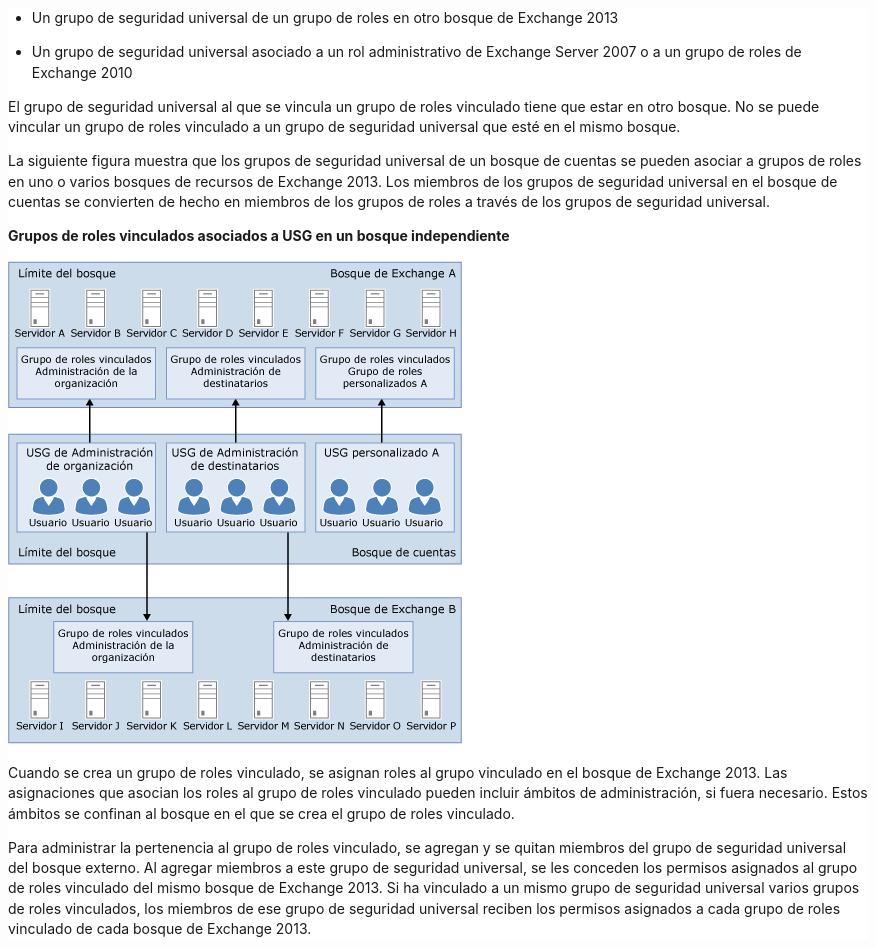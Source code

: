   - Un grupo de seguridad universal de un grupo de roles en otro bosque de Exchange 2013

  - Un grupo de seguridad universal asociado a un rol administrativo de Exchange Server 2007 o a un grupo de roles de Exchange 2010

El grupo de seguridad universal al que se vincula un grupo de roles vinculado tiene que estar en otro bosque. No se puede vincular un grupo de roles vinculado a un grupo de seguridad universal que esté en el mismo bosque.

La siguiente figura muestra que los grupos de seguridad universal de un bosque de cuentas se pueden asociar a grupos de roles en uno o varios bosques de recursos de Exchange 2013. Los miembros de los grupos de seguridad universal en el bosque de cuentas se convierten de hecho en miembros de los grupos de roles a través de los grupos de seguridad universal.

**Grupos de roles vinculados asociados a USG en un bosque independiente**

![Grupo de funciones vinculado y relaciones del Grupo de seguridad universal](images/Dd298099.23f245e8-b80f-4082-8628-ee6701259be6(EXCHG.150).gif "Grupo de funciones vinculado y relaciones del Grupo de seguridad universal")

Cuando se crea un grupo de roles vinculado, se asignan roles al grupo vinculado en el bosque de Exchange 2013. Las asignaciones que asocian los roles al grupo de roles vinculado pueden incluir ámbitos de administración, si fuera necesario. Estos ámbitos se confinan al bosque en el que se crea el grupo de roles vinculado.

Para administrar la pertenencia al grupo de roles vinculado, se agregan y se quitan miembros del grupo de seguridad universal del bosque externo. Al agregar miembros a este grupo de seguridad universal, se les conceden los permisos asignados al grupo de roles vinculado del mismo bosque de Exchange 2013. Si ha vinculado a un mismo grupo de seguridad universal varios grupos de roles vinculados, los miembros de ese grupo de seguridad universal reciben los permisos asignados a cada grupo de roles vinculado de cada bosque de Exchange 2013.

